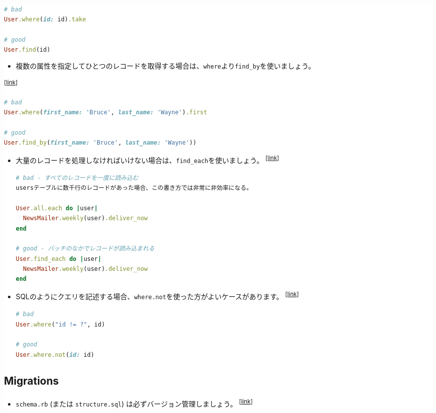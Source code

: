   ```Ruby
  # bad
  User.where(id: id).take

  # good
  User.find(id)
  ```

* <a name="find_by"></a>
複数の属性を指定してひとつのレコードを取得する場合は、`where`より`find_by`を使いましょう。

<sup>[[link](#find_by)]</sup>

  ```Ruby
  # bad
  User.where(first_name: 'Bruce', last_name: 'Wayne').first

  # good
  User.find_by(first_name: 'Bruce', last_name: 'Wayne'))
  ```

* <a name="find_each"></a>
  大量のレコードを処理しなければいけない場合は、`find_each`を使いましょう。
<sup>[[link](#find_each)]</sup>

  ```Ruby
  # bad - すべてのレコードを一度に読み込む
  usersテーブルに数千行のレコードがあった場合、この書き方では非常に非効率になる。
  
  User.all.each do |user|
    NewsMailer.weekly(user).deliver_now
  end

  # good - バッチのなかでレコードが読み込まれる
  User.find_each do |user|
    NewsMailer.weekly(user).deliver_now
  end
  ```

* <a name="where-not"></a>
  SQLのようにクエリを記述する場合、`where.not`を使った方がよいケースがあります。
<sup>[[link](#where-not)]</sup>

  ```Ruby
  # bad
  User.where("id != ?", id)

  # good
  User.where.not(id: id)
  ```

## Migrations

* <a name="schema-version"></a>
  `schema.rb` (または `structure.sql`) は必ずバージョン管理しましょう。
<sup>[[link](#schema-version)]</sup>
